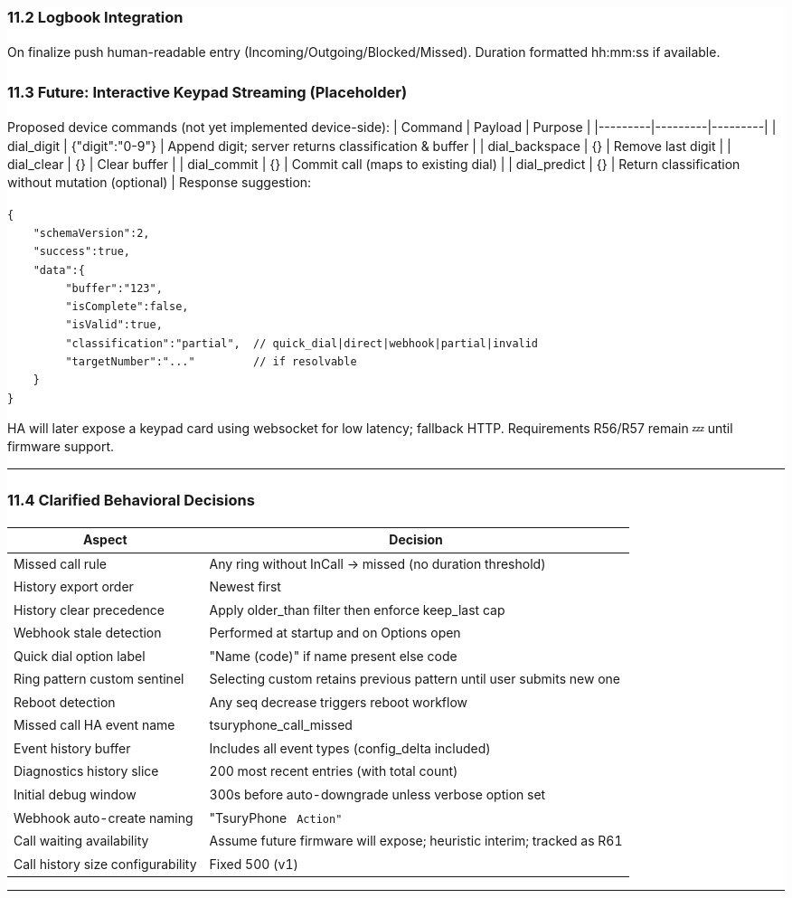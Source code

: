 ### 11.2 Logbook Integration
On finalize push human-readable entry (Incoming/Outgoing/Blocked/Missed). Duration formatted hh:mm:ss if available.

### 11.3 Future: Interactive Keypad Streaming (Placeholder)
Proposed device commands (not yet implemented device-side):
| Command | Payload | Purpose |
|---------|---------|---------|
| dial_digit | {"digit":"0-9"} | Append digit; server returns classification & buffer |
| dial_backspace | {} | Remove last digit |
| dial_clear | {} | Clear buffer |
| dial_commit | {} | Commit call (maps to existing dial) |
| dial_predict | {} | Return classification without mutation (optional) |
Response suggestion:
```
{
	"schemaVersion":2,
	"success":true,
	"data":{
		 "buffer":"123",
		 "isComplete":false,
		 "isValid":true,
		 "classification":"partial",  // quick_dial|direct|webhook|partial|invalid
		 "targetNumber":"..."         // if resolvable
	}
}
```
HA will later expose a keypad card using websocket for low latency; fallback HTTP. Requirements R56/R57 remain 💤 until firmware support.

---
### 11.4 Clarified Behavioral Decisions
| Aspect | Decision |
|--------|----------|
| Missed call rule | Any ring without InCall → missed (no duration threshold) |
| History export order | Newest first |
| History clear precedence | Apply older_than filter then enforce keep_last cap |
| Webhook stale detection | Performed at startup and on Options open |
| Quick dial option label | "Name (code)" if name present else code |
| Ring pattern custom sentinel | Selecting custom retains previous pattern until user submits new one |
| Reboot detection | Any seq decrease triggers reboot workflow |
| Missed call HA event name | tsuryphone_call_missed |
| Event history buffer | Includes all event types (config_delta included) |
| Diagnostics history slice | 200 most recent entries (with total count) |
| Initial debug window | 300s before auto-downgrade unless verbose option set |
| Webhook auto-create naming | "TsuryPhone <code> Action" |
| Call waiting availability | Assume future firmware will expose; heuristic interim; tracked as R61 |
| Call history size configurability | Fixed 500 (v1) |

---